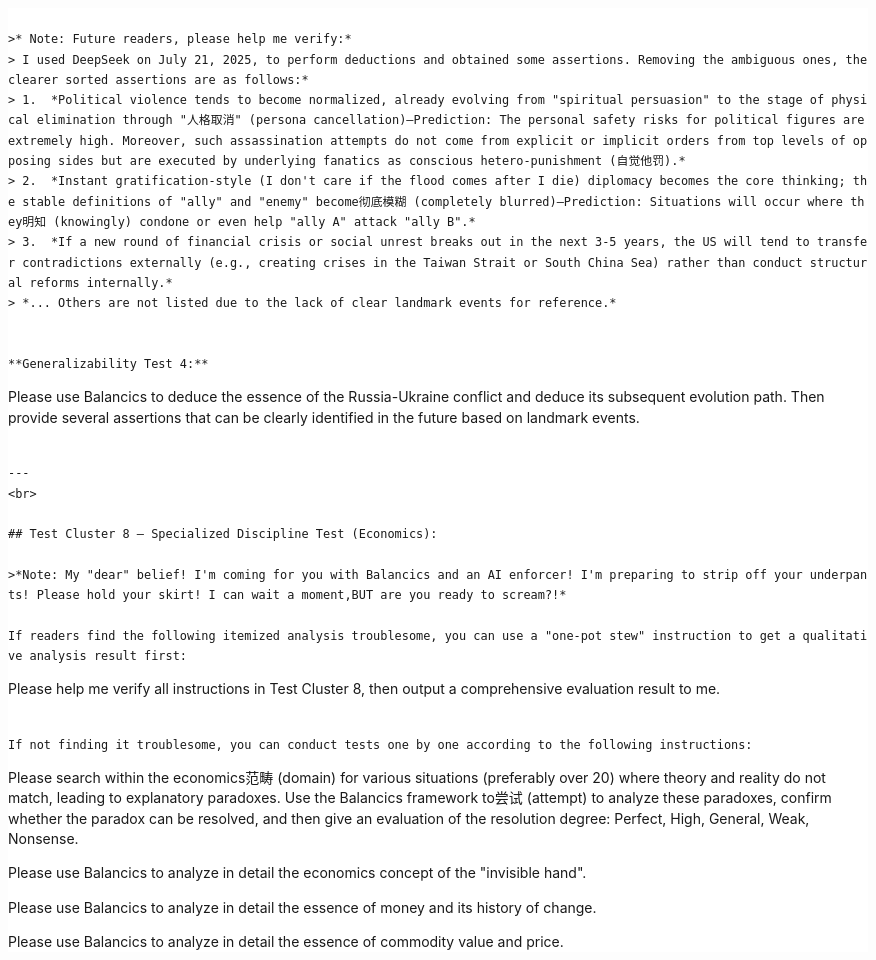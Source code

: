 ```

>* Note: Future readers, please help me verify:*  
> I used DeepSeek on July 21, 2025, to perform deductions and obtained some assertions. Removing the ambiguous ones, the clearer sorted assertions are as follows:*
> 1.  *Political violence tends to become normalized, already evolving from "spiritual persuasion" to the stage of physical elimination through "人格取消" (persona cancellation)—Prediction: The personal safety risks for political figures are extremely high. Moreover, such assassination attempts do not come from explicit or implicit orders from top levels of opposing sides but are executed by underlying fanatics as conscious hetero-punishment (自觉他罚).*
> 2.  *Instant gratification-style (I don't care if the flood comes after I die) diplomacy becomes the core thinking; the stable definitions of "ally" and "enemy" become彻底模糊 (completely blurred)—Prediction: Situations will occur where they明知 (knowingly) condone or even help "ally A" attack "ally B".*
> 3.  *If a new round of financial crisis or social unrest breaks out in the next 3-5 years, the US will tend to transfer contradictions externally (e.g., creating crises in the Taiwan Strait or South China Sea) rather than conduct structural reforms internally.*
> *... Others are not listed due to the lack of clear landmark events for reference.*


**Generalizability Test 4:**

```
Please use Balancics to deduce the essence of the Russia-Ukraine conflict and deduce its subsequent evolution path. Then provide several assertions that can be clearly identified in the future based on landmark events.
```

---
<br>

## Test Cluster 8 — Specialized Discipline Test (Economics):

>*Note: My "dear" belief! I'm coming for you with Balancics and an AI enforcer! I'm preparing to strip off your underpants! Please hold your skirt! I can wait a moment,BUT are you ready to scream?!*

If readers find the following itemized analysis troublesome, you can use a "one-pot stew" instruction to get a qualitative analysis result first:

```
Please help me verify all instructions in Test Cluster 8, then output a comprehensive evaluation result to me.
```

If not finding it troublesome, you can conduct tests one by one according to the following instructions:

```
Please search within the economics范畴 (domain) for various situations (preferably over 20) where theory and reality do not match, leading to explanatory paradoxes. Use the Balancics framework to尝试 (attempt) to analyze these paradoxes, confirm whether the paradox can be resolved, and then give an evaluation of the resolution degree: Perfect, High, General, Weak, Nonsense.
```

```
Please use Balancics to analyze in detail the economics concept of the "invisible hand".
```

```
Please use Balancics to analyze in detail the essence of money and its history of change.
```

```
Please use Balancics to analyze in detail the essence of commodity value and price.
```

```